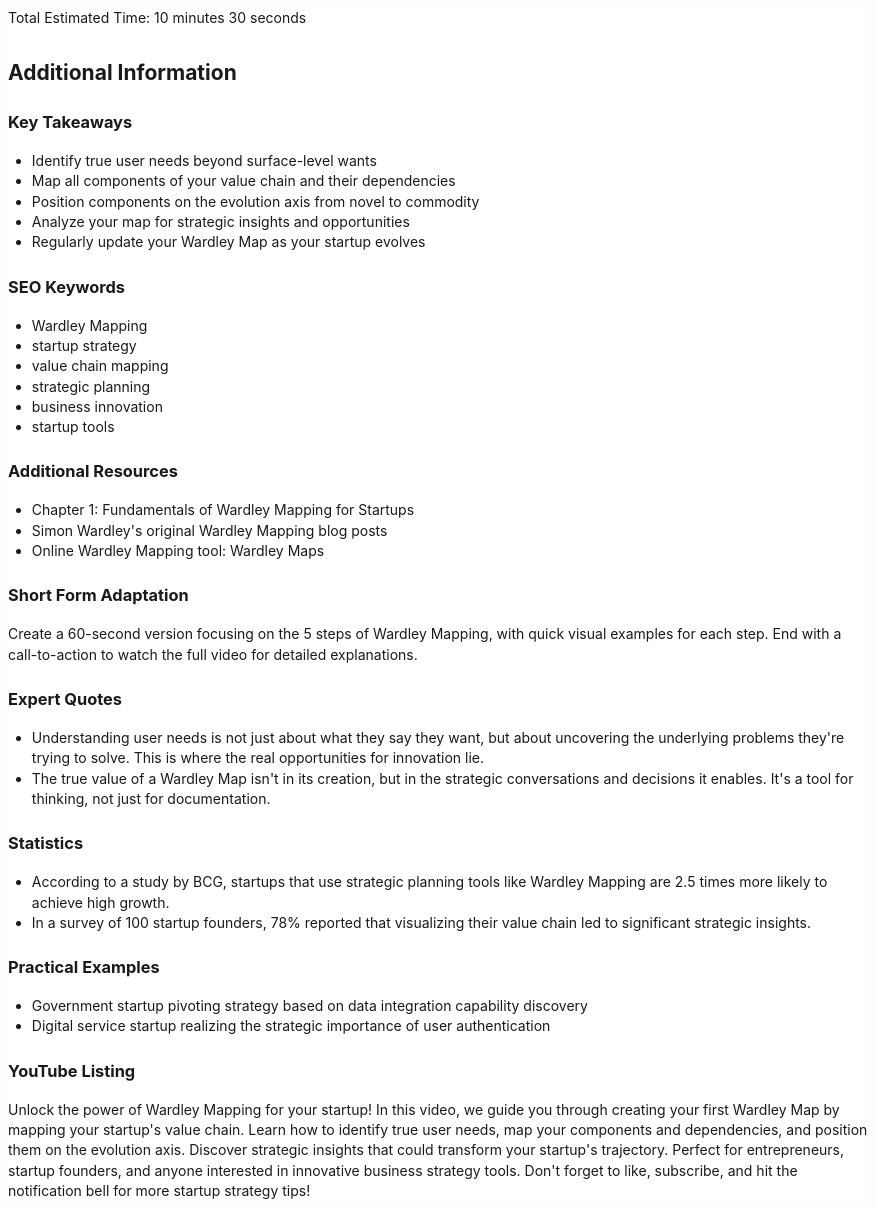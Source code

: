 Total Estimated Time: 10 minutes 30 seconds

## Additional Information

### Key Takeaways
- Identify true user needs beyond surface-level wants
- Map all components of your value chain and their dependencies
- Position components on the evolution axis from novel to commodity
- Analyze your map for strategic insights and opportunities
- Regularly update your Wardley Map as your startup evolves

### SEO Keywords
- Wardley Mapping
- startup strategy
- value chain mapping
- strategic planning
- business innovation
- startup tools

### Additional Resources
- Chapter 1: Fundamentals of Wardley Mapping for Startups
- Simon Wardley's original Wardley Mapping blog posts
- Online Wardley Mapping tool: Wardley Maps

### Short Form Adaptation
Create a 60-second version focusing on the 5 steps of Wardley Mapping, with quick visual examples for each step. End with a call-to-action to watch the full video for detailed explanations.

### Expert Quotes
- Understanding user needs is not just about what they say they want, but about uncovering the underlying problems they're trying to solve. This is where the real opportunities for innovation lie.
- The true value of a Wardley Map isn't in its creation, but in the strategic conversations and decisions it enables. It's a tool for thinking, not just for documentation.

### Statistics
- According to a study by BCG, startups that use strategic planning tools like Wardley Mapping are 2.5 times more likely to achieve high growth.
- In a survey of 100 startup founders, 78% reported that visualizing their value chain led to significant strategic insights.

### Practical Examples
- Government startup pivoting strategy based on data integration capability discovery
- Digital service startup realizing the strategic importance of user authentication

### YouTube Listing
Unlock the power of Wardley Mapping for your startup! In this video, we guide you through creating your first Wardley Map by mapping your startup's value chain. Learn how to identify true user needs, map your components and dependencies, and position them on the evolution axis. Discover strategic insights that could transform your startup's trajectory. Perfect for entrepreneurs, startup founders, and anyone interested in innovative business strategy tools. Don't forget to like, subscribe, and hit the notification bell for more startup strategy tips!
